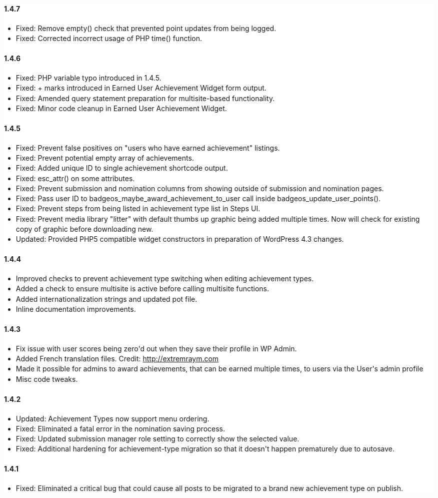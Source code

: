 #### 1.4.7

- Fixed: Remove empty() check that prevented point updates from being logged.
- Fixed: Corrected incorrect usage of PHP time() function.

#### 1.4.6

- Fixed: PHP variable typo introduced in 1.4.5.
- Fixed: + marks introduced in Earned User Achievement Widget form output.
- Fixed: Amended query statement preparation for multisite-based functionality.
- Fixed: Minor code cleanup in Earned User Achievement Widget.

#### 1.4.5

- Fixed: Prevent false positives on "users who have earned achievement" listings.
- Fixed: Prevent potential empty array of achievements.
- Fixed: Added unique ID to single achievement shortcode output.
- Fixed: esc_attr() on some attributes.
- Fixed: Prevent submission and nomination columns from showing outside of submission and nomination pages.
- Fixed: Pass user ID to badgeos_maybe_award_achievement_to_user call inside badgeos_update_user_points().
- Fixed: Prevent steps from being listed in achievement type list in Steps UI.
- Fixed: Prevent media library "litter" with default thumbs up graphic being added multiple times. Now will check for existing copy of graphic before downloading new.
- Updated: Provided PHP5 compatible widget constructors in preparation of WordPress 4.3 changes.

#### 1.4.4

- Improved checks to prevent achievement type switching when editing achievement types.
- Added a check to ensure multisite is active before calling multisite functions.
- Added internationalization strings and updated pot file.
- Inline documentation improvements.

#### 1.4.3

- Fix issue with user scores being zero'd out when they save their profile in WP Admin.
- Added French translation files. Credit: http://extremraym.com
- Made it possible for admins to award achievements, that can be earned multiple times, to users via the User's admin profile
- Misc code tweaks.

#### 1.4.2

- Updated: Achievement Types now support menu ordering.
- Fixed: Eliminated a fatal error in the nomination saving process.
- Fixed: Updated submission manager role setting to correctly show the selected value.
- Fixed: Additional hardening for achievement-type migration so that it doesn't happen prematurely due to autosave.

#### 1.4.1

- Fixed: Eliminated a critical bug that could cause all posts to be migrated to a brand new achievement type on publish.
